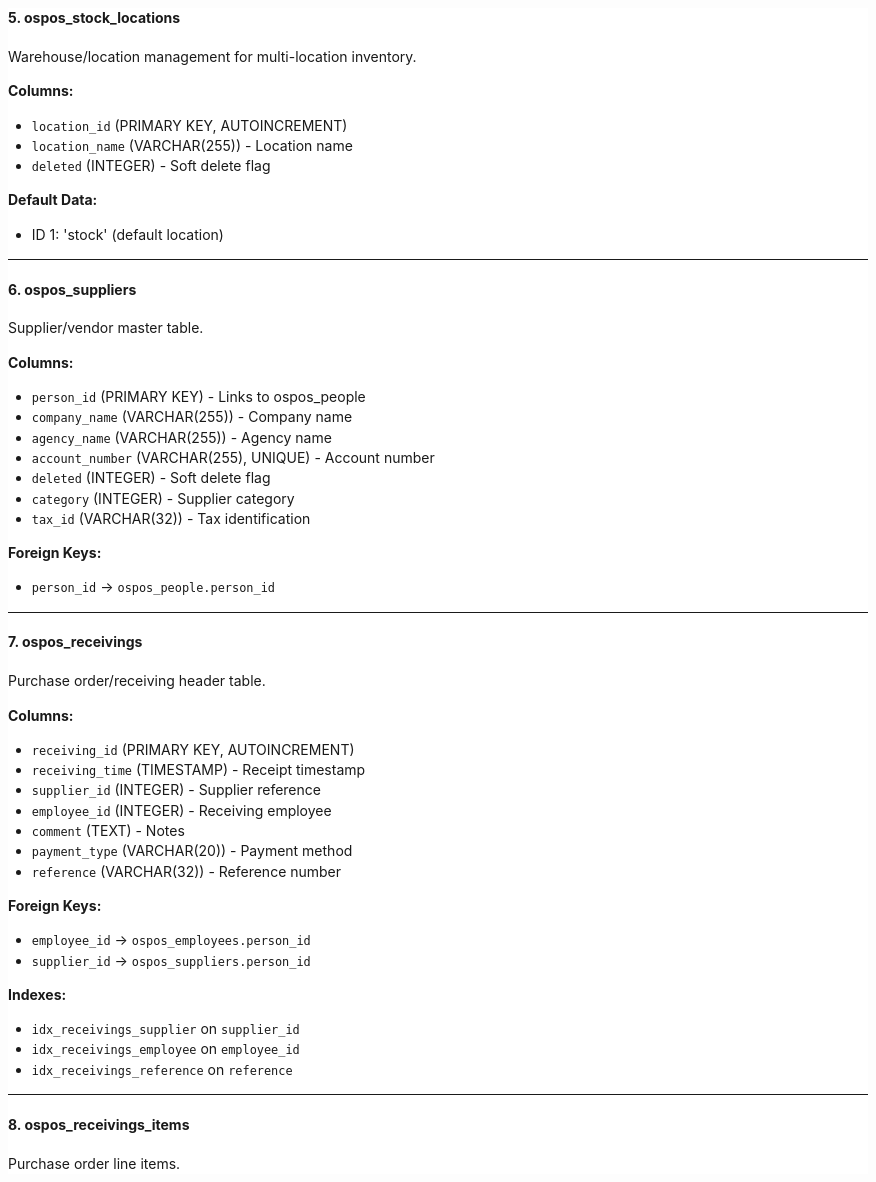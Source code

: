 #### 5. ospos_stock_locations
Warehouse/location management for multi-location inventory.

**Columns:**
- `location_id` (PRIMARY KEY, AUTOINCREMENT)
- `location_name` (VARCHAR(255)) - Location name
- `deleted` (INTEGER) - Soft delete flag

**Default Data:**
- ID 1: 'stock' (default location)

---

#### 6. ospos_suppliers
Supplier/vendor master table.

**Columns:**
- `person_id` (PRIMARY KEY) - Links to ospos_people
- `company_name` (VARCHAR(255)) - Company name
- `agency_name` (VARCHAR(255)) - Agency name
- `account_number` (VARCHAR(255), UNIQUE) - Account number
- `deleted` (INTEGER) - Soft delete flag
- `category` (INTEGER) - Supplier category
- `tax_id` (VARCHAR(32)) - Tax identification

**Foreign Keys:**
- `person_id` → `ospos_people.person_id`

---

#### 7. ospos_receivings
Purchase order/receiving header table.

**Columns:**
- `receiving_id` (PRIMARY KEY, AUTOINCREMENT)
- `receiving_time` (TIMESTAMP) - Receipt timestamp
- `supplier_id` (INTEGER) - Supplier reference
- `employee_id` (INTEGER) - Receiving employee
- `comment` (TEXT) - Notes
- `payment_type` (VARCHAR(20)) - Payment method
- `reference` (VARCHAR(32)) - Reference number

**Foreign Keys:**
- `employee_id` → `ospos_employees.person_id`
- `supplier_id` → `ospos_suppliers.person_id`

**Indexes:**
- `idx_receivings_supplier` on `supplier_id`
- `idx_receivings_employee` on `employee_id`
- `idx_receivings_reference` on `reference`

---

#### 8. ospos_receivings_items
Purchase order line items.
